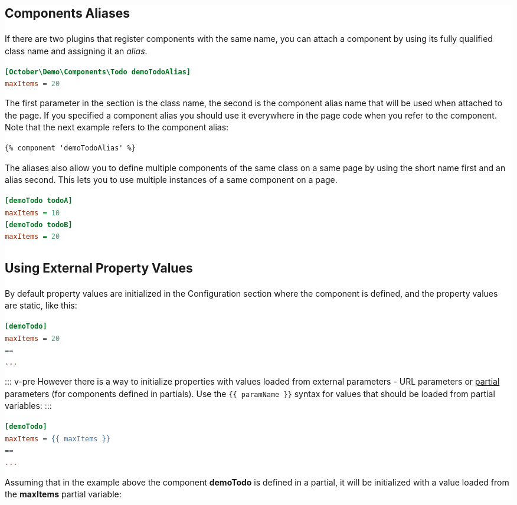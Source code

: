 ## Components Aliases

If there are two plugins that register components with the same name, you can attach a component by using its fully qualified class name and assigning it an *alias*.

```ini
[October\Demo\Components\Todo demoTodoAlias]
maxItems = 20
```

The first parameter in the section is the class name, the second is the component alias name that will be used when attached to the page. If you specified a component alias you should use it everywhere in the page code when you refer to the component. Note that the next example refers to the component alias:

```twig
{% component 'demoTodoAlias' %}
```

The aliases also allow you to define multiple components of the same class on a same page by using the short name first and an alias second. This lets you to use multiple instances of a same component on a page.

```ini
[demoTodo todoA]
maxItems = 10
[demoTodo todoB]
maxItems = 20
```

## Using External Property Values

By default property values are initialized in the Configuration section where the component is defined, and the property values are static, like this:

```ini
[demoTodo]
maxItems = 20
==
...
```

::: v-pre
However there is a way to initialize properties with values loaded from external parameters - URL parameters or [partial](partials.md) parameters (for components defined in partials). Use the `{{ paramName }}` syntax for values that should be loaded from partial variables:
:::

```ini
[demoTodo]
maxItems = {{ maxItems }}
==
...
```

Assuming that in the example above the component **demoTodo** is defined in a partial, it will be initialized with a value loaded from the **maxItems** partial variable:
